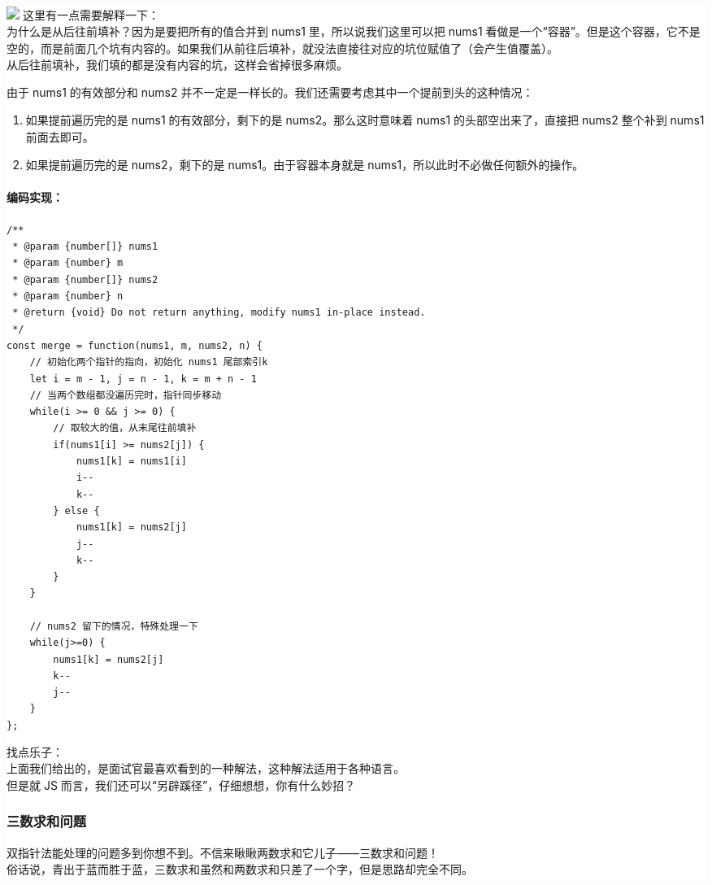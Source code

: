 ![](img\7\5.image) 这里有一点需要解释一下：  
为什么是从后往前填补？因为是要把所有的值合并到 nums1 里，所以说我们这里可以把 nums1
看做是一个“容器”。但是这个容器，它不是空的，而是前面几个坑有内容的。如果我们从前往后填补，就没法直接往对应的坑位赋值了（会产生值覆盖）。  
从后往前填补，我们填的都是没有内容的坑，这样会省掉很多麻烦。

由于 nums1 的有效部分和 nums2 并不一定是一样长的。我们还需要考虑其中一个提前到头的这种情况：

  1. 如果提前遍历完的是 nums1 的有效部分，剩下的是 nums2。那么这时意味着 nums1 的头部空出来了，直接把 nums2 整个补到 nums1 前面去即可。

  2. 如果提前遍历完的是 nums2，剩下的是 nums1。由于容器本身就是 nums1，所以此时不必做任何额外的操作。

#### 编码实现：

    
    
    /**
     * @param {number[]} nums1
     * @param {number} m
     * @param {number[]} nums2
     * @param {number} n
     * @return {void} Do not return anything, modify nums1 in-place instead.
     */
    const merge = function(nums1, m, nums2, n) {
        // 初始化两个指针的指向，初始化 nums1 尾部索引k
        let i = m - 1, j = n - 1, k = m + n - 1
        // 当两个数组都没遍历完时，指针同步移动
        while(i >= 0 && j >= 0) {
            // 取较大的值，从末尾往前填补
            if(nums1[i] >= nums2[j]) {
                nums1[k] = nums1[i] 
                i-- 
                k--
            } else {
                nums1[k] = nums2[j] 
                j-- 
                k--
            }
        }
        
        // nums2 留下的情况，特殊处理一下 
        while(j>=0) {
            nums1[k] = nums2[j]  
            k-- 
            j--
        }
    };
    

找点乐子：  
上面我们给出的，是面试官最喜欢看到的一种解法，这种解法适用于各种语言。  
但是就 JS 而言，我们还可以“另辟蹊径”，仔细想想，你有什么妙招？

### 三数求和问题

双指针法能处理的问题多到你想不到。不信来瞅瞅两数求和它儿子——三数求和问题！  
俗话说，青出于蓝而胜于蓝，三数求和虽然和两数求和只差了一个字，但是思路却完全不同。
